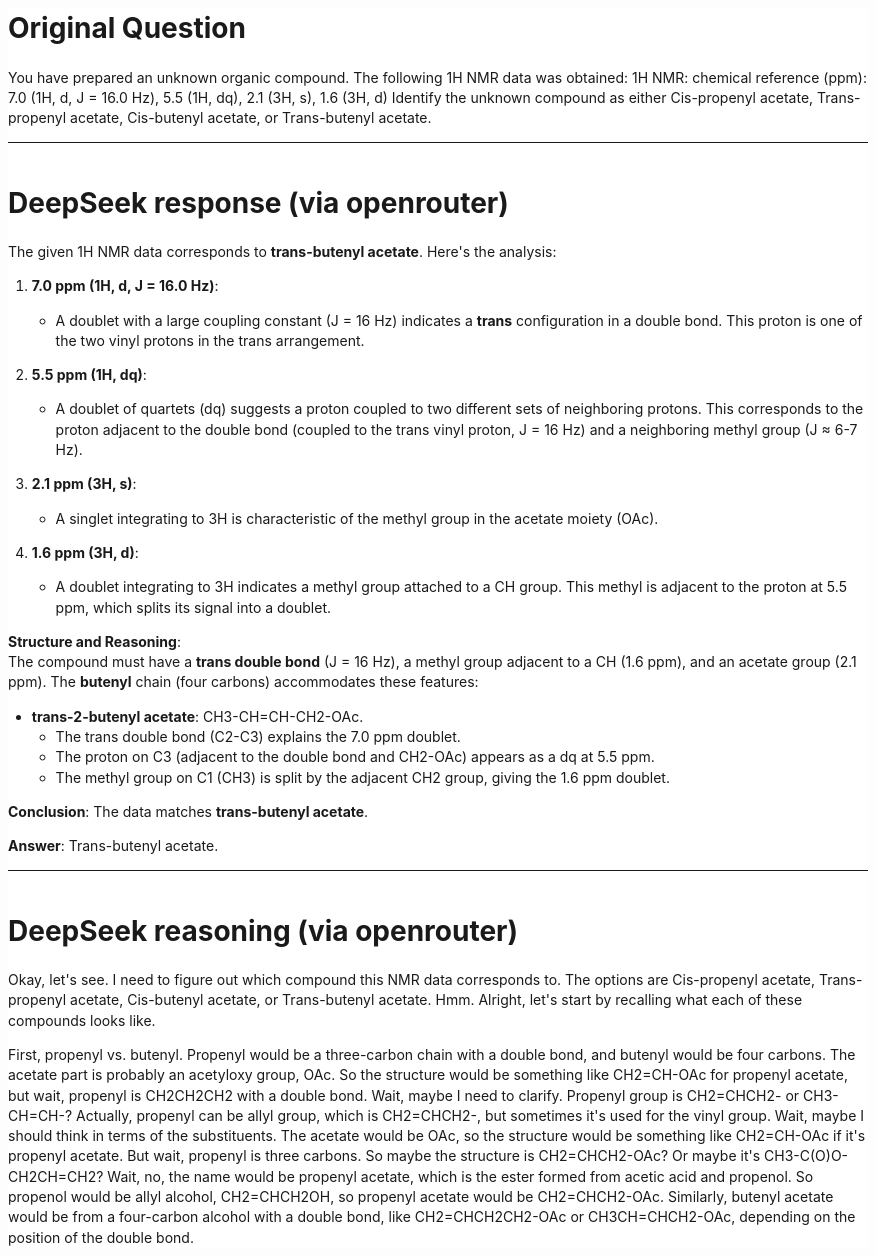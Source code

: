 # Original Question

You have prepared an unknown organic compound. The following 1H NMR data was obtained:
1H NMR: chemical reference (ppm): 7.0 (1H, d, J = 16.0 Hz), 5.5 (1H, dq), 2.1 (3H, s), 1.6 (3H, d)
Identify the unknown compound as either Cis-propenyl acetate, Trans-propenyl acetate, Cis-butenyl acetate, or Trans-butenyl acetate.

---

# DeepSeek response (via openrouter)

The given 1H NMR data corresponds to **trans-butenyl acetate**. Here's the analysis:

1. **7.0 ppm (1H, d, J = 16.0 Hz)**:  
   - A doublet with a large coupling constant (J = 16 Hz) indicates a **trans** configuration in a double bond. This proton is one of the two vinyl protons in the trans arrangement.

2. **5.5 ppm (1H, dq)**:  
   - A doublet of quartets (dq) suggests a proton coupled to two different sets of neighboring protons. This corresponds to the proton adjacent to the double bond (coupled to the trans vinyl proton, J = 16 Hz) and a neighboring methyl group (J ≈ 6-7 Hz).

3. **2.1 ppm (3H, s)**:  
   - A singlet integrating to 3H is characteristic of the methyl group in the acetate moiety (OAc).

4. **1.6 ppm (3H, d)**:  
   - A doublet integrating to 3H indicates a methyl group attached to a CH group. This methyl is adjacent to the proton at 5.5 ppm, which splits its signal into a doublet.

**Structure and Reasoning**:  
The compound must have a **trans double bond** (J = 16 Hz), a methyl group adjacent to a CH (1.6 ppm), and an acetate group (2.1 ppm). The **butenyl** chain (four carbons) accommodates these features:  
- **trans-2-butenyl acetate**: CH3-CH=CH-CH2-OAc.  
  - The trans double bond (C2-C3) explains the 7.0 ppm doublet.  
  - The proton on C3 (adjacent to the double bond and CH2-OAc) appears as a dq at 5.5 ppm.  
  - The methyl group on C1 (CH3) is split by the adjacent CH2 group, giving the 1.6 ppm doublet.  

**Conclusion**: The data matches **trans-butenyl acetate**. 

**Answer**: Trans-butenyl acetate.

---

# DeepSeek reasoning (via openrouter)

Okay, let's see. I need to figure out which compound this NMR data corresponds to. The options are Cis-propenyl acetate, Trans-propenyl acetate, Cis-butenyl acetate, or Trans-butenyl acetate. Hmm. Alright, let's start by recalling what each of these compounds looks like.

First, propenyl vs. butenyl. Propenyl would be a three-carbon chain with a double bond, and butenyl would be four carbons. The acetate part is probably an acetyloxy group, OAc. So the structure would be something like CH2=CH-OAc for propenyl acetate, but wait, propenyl is CH2CH2CH2 with a double bond. Wait, maybe I need to clarify. Propenyl group is CH2=CHCH2- or CH3-CH=CH-? Actually, propenyl can be allyl group, which is CH2=CHCH2-, but sometimes it's used for the vinyl group. Wait, maybe I should think in terms of the substituents. The acetate would be OAc, so the structure would be something like CH2=CH-OAc if it's propenyl acetate. But wait, propenyl is three carbons. So maybe the structure is CH2=CHCH2-OAc? Or maybe it's CH3-C(O)O-CH2CH=CH2? Wait, no, the name would be propenyl acetate, which is the ester formed from acetic acid and propenol. So propenol would be allyl alcohol, CH2=CHCH2OH, so propenyl acetate would be CH2=CHCH2-OAc. Similarly, butenyl acetate would be from a four-carbon alcohol with a double bond, like CH2=CHCH2CH2-OAc or CH3CH=CHCH2-OAc, depending on the position of the double bond.

